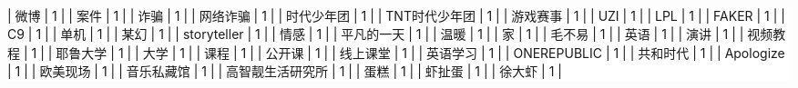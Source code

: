 | 微博 | 1 |
| 案件 | 1 |
| 诈骗 | 1 |
| 网络诈骗 | 1 |
| 时代少年团 | 1 |
| TNT时代少年团 | 1 |
| 游戏赛事 | 1 |
| UZI | 1 |
| LPL | 1 |
| FAKER | 1 |
| C9 | 1 |
| 单机 | 1 |
| 某幻 | 1 |
| storyteller | 1 |
| 情感 | 1 |
| 平凡的一天 | 1 |
| 温暖 | 1 |
| 家 | 1 |
| 毛不易 | 1 |
| 英语 | 1 |
| 演讲 | 1 |
| 视频教程 | 1 |
| 耶鲁大学 | 1 |
| 大学 | 1 |
| 课程 | 1 |
| 公开课 | 1 |
| 线上课堂 | 1 |
| 英语学习 | 1 |
| ONEREPUBLIC | 1 |
| 共和时代 | 1 |
| Apologize | 1 |
| 欧美现场 | 1 |
| 音乐私藏馆 | 1 |
| 高智靓生活研究所 | 1 |
| 蛋糕 | 1 |
| 虾扯蛋 | 1 |
| 徐大虾 | 1 |